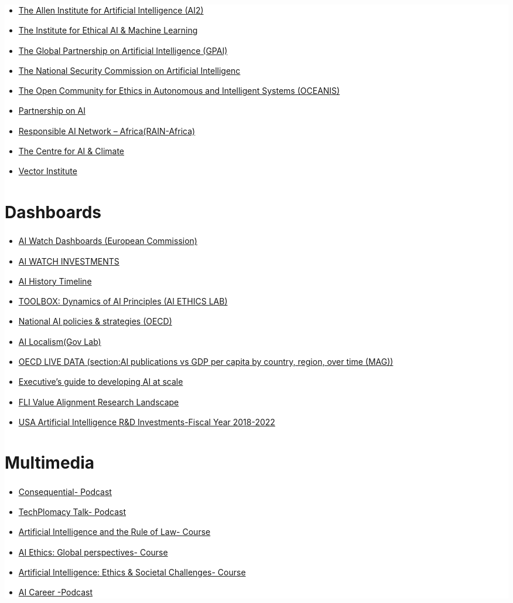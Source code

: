 - [The Allen Institute for Artificial Intelligence (AI2)](https://allenai.org/)

- [The Institute for Ethical AI & Machine Learning](https://ethical.institute/)

- [The Global Partnership on Artificial Intelligence (GPAI)](https://gpai.ai/)

- [The National Security Commission on Artificial Intelligenc](https://www.nscai.gov/)

- [The Open Community for Ethics in Autonomous and Intelligent Systems (OCEANIS)](https://ethicsstandards.org/)

- [Partnership on AI](https://partnershiponai.org/)

- [Responsible AI Network – Africa(RAIN-Africa)](https://rainafrica.org/)

- [The Centre for AI & Climate](https://www.c-ai-c.org/)

- [Vector Institute](https://vectorinstitute.ai/)




# Dashboards<a name="Dashboards"></a>
- [AI Watch Dashboards (European Commission)](https://web.jrc.ec.europa.eu/dashboard/AI_WATCH_LANDSCAPE/index.html?bookmark=overview&rdr=1641931606459)

- [AI WATCH INVESTMENTS](https://web.jrc.ec.europa.eu/dashboard2/AI_WATCH_INVESTMENTS/index.html?bookmark=overview)

- [AI History Timeline](https://knowledge4policy.ec.europa.eu/visualisation/ai-history-timeline_en)

- [TOOLBOX: Dynamics of AI Principles (AI ETHICS LAB)](https://aiethicslab.com/big-picture/)

- [National AI policies & strategies (OECD) ](https://oecd.ai/en/dashboards)

- [AI Localism(Gov Lab)](https://list.ailocalism.org/)

- [OECD LIVE DATA (section:AI publications vs GDP per capita by country, region, over time (MAG))](https://oecd.ai/en/data-from-partners?selectedArea=ai-research)

- [Executive’s guide to developing AI at scale](https://www.mckinsey.com/business-functions/mckinsey-analytics/our-insights/executives-guide-to-developing-ai-at-scale#intro)

- [FLI Value Alignment Research Landscape](https://futureoflife.org/valuealignmentmap/)

- [USA Artificial Intelligence R&D Investments-Fiscal Year 2018-2022](https://www.nitrd.gov/apps/itdashboard/AI-RD-Investments/)

# Multimedia<a name="Multimedia"></a>
- [Consequential- Podcast](https://www.cmu.edu/block-center/podcast-consequential/)

- [TechPlomacy Talk- Podcast](https://soundcloud.com/user-464677530)

- [Artificial Intelligence and the Rule of Law- Course](https://golearn.judges.org/learn/course/external/view/elearning/569/unesco-tfs-english-artificial-intelligence-and-the-rule-of-law)

- [AI Ethics: Global perspectives- Course](https://aiethicscourse.org/)

- [Artificial Intelligence: Ethics & Societal Challenges- Course](https://www.coursera.org/lecture/ai-ethics/ai-democracy-why-democracy-Jc0PI)

- [ AI Career -Podcast ](https://www.linkedin.com/pulse/ai-career-podcast-steve-nouri/)

